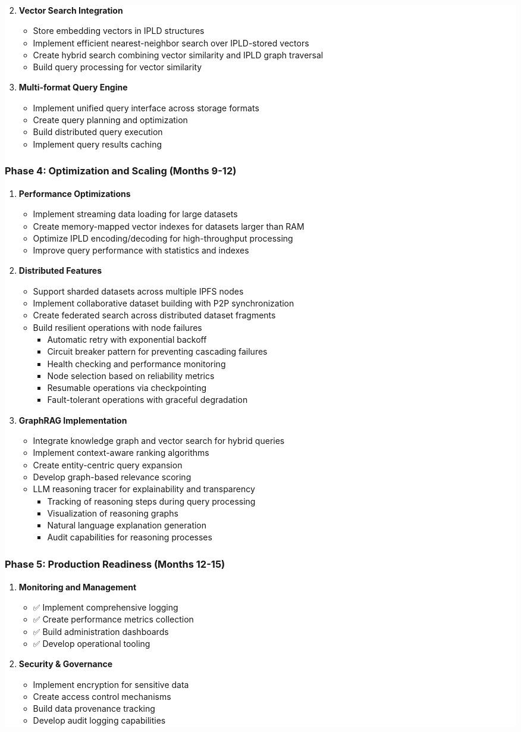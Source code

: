 2. **Vector Search Integration**
   - Store embedding vectors in IPLD structures
   - Implement efficient nearest-neighbor search over IPLD-stored vectors
   - Create hybrid search combining vector similarity and IPLD graph traversal
   - Build query processing for vector similarity

3. **Multi-format Query Engine**
   - Implement unified query interface across storage formats
   - Create query planning and optimization
   - Build distributed query execution
   - Implement query results caching

### Phase 4: Optimization and Scaling (Months 9-12)
1. **Performance Optimizations**
   - Implement streaming data loading for large datasets
   - Create memory-mapped vector indexes for datasets larger than RAM
   - Optimize IPLD encoding/decoding for high-throughput processing
   - Improve query performance with statistics and indexes

2. **Distributed Features**
   - Support sharded datasets across multiple IPFS nodes
   - Implement collaborative dataset building with P2P synchronization
   - Create federated search across distributed dataset fragments
   - Build resilient operations with node failures
     - Automatic retry with exponential backoff
     - Circuit breaker pattern for preventing cascading failures
     - Health checking and performance monitoring
     - Node selection based on reliability metrics
     - Resumable operations via checkpointing
     - Fault-tolerant operations with graceful degradation

3. **GraphRAG Implementation**
   - Integrate knowledge graph and vector search for hybrid queries
   - Implement context-aware ranking algorithms
   - Create entity-centric query expansion
   - Develop graph-based relevance scoring
   - LLM reasoning tracer for explainability and transparency
     - Tracking of reasoning steps during query processing
     - Visualization of reasoning graphs
     - Natural language explanation generation
     - Audit capabilities for reasoning processes

### Phase 5: Production Readiness (Months 12-15)
1. **Monitoring and Management**
   - ✅ Implement comprehensive logging
   - ✅ Create performance metrics collection
   - ✅ Build administration dashboards
   - ✅ Develop operational tooling

2. **Security & Governance**
   - Implement encryption for sensitive data
   - Create access control mechanisms
   - Build data provenance tracking
   - Develop audit logging capabilities
